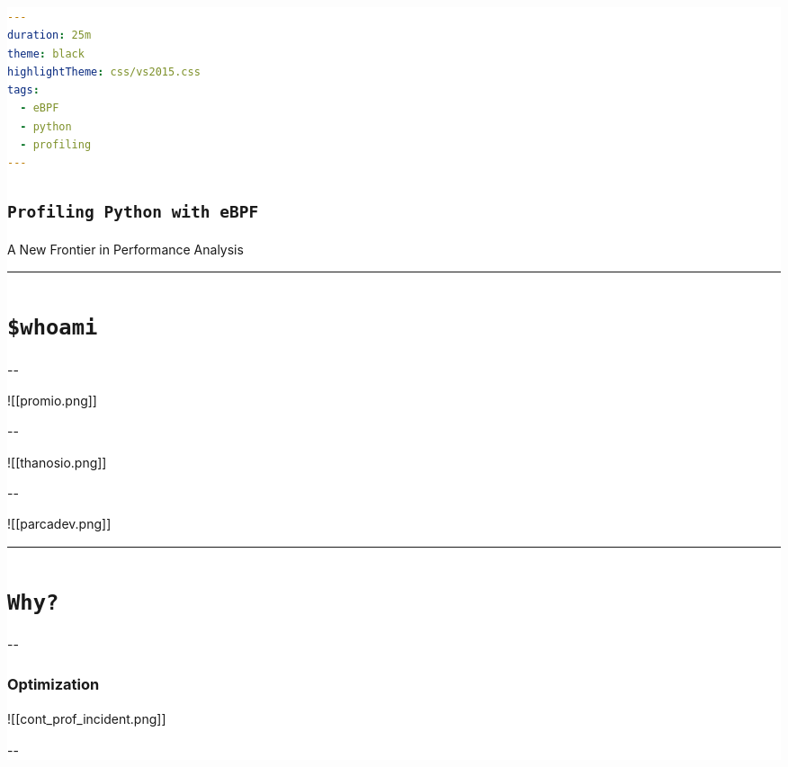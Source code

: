 ```yaml
---
duration: 25m
theme: black
highlightTheme: css/vs2015.css
tags:
  - eBPF
  - python
  - profiling
---
```



## `Profiling Python with eBPF`


A New Frontier in Performance Analysis

---



# `$whoami`

--



![[promio.png]]

--



![[thanosio.png]]

--



![[parcadev.png]]

---



# `Why?`

--



### Optimization

![[cont_prof_incident.png]]

--
